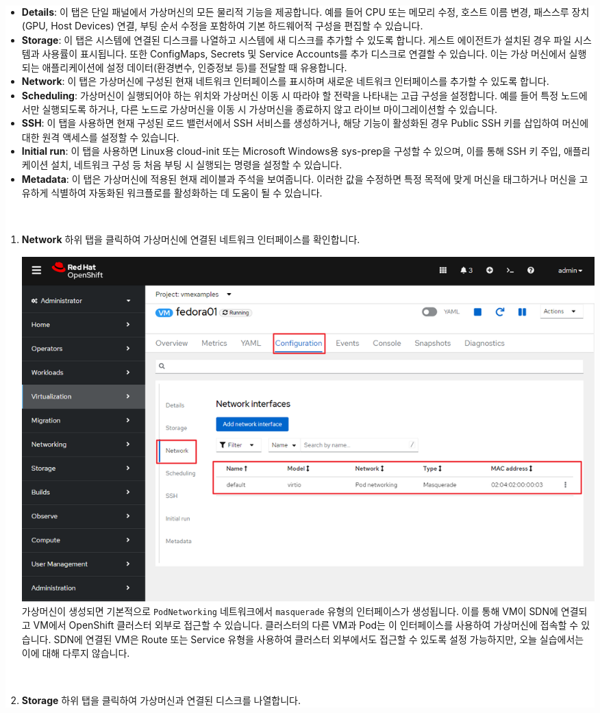 
* **Details**: 이 탭은 단일 패널에서 가상머신의 모든 물리적 기능을 제공합니다. 예를 들어 CPU 또는 메모리 수정, 호스트 이름 변경, 패스스루 장치(GPU, Host Devices) 연결, 부팅 순서 수정을 포함하여 기본 하드웨어적 구성을 편집할 수 있습니다.
* **Storage**: 이 탭은 시스템에 연결된 디스크를 나열하고 시스템에 새 디스크를 추가할 수 있도록 합니다. 게스트 에이전트가 설치된 경우 파일 시스템과 사용률이 표시됩니다. 또한 ConfigMaps, Secrets 및 Service Accounts를 추가 디스크로 연결할 수 있습니다. 이는 가상 머신에서 실행되는 애플리케이션에 설정 데이터(환경변수, 인증정보 등)를 전달할 때 유용합니다.
* **Network**: 이 탭은 가상머신에 구성된 현재 네트워크 인터페이스를 표시하며 새로운 네트워크 인터페이스를 추가할 수 있도록 합니다.
* **Scheduling**: 가상머신이 실행되어야 하는 위치와 가상머신 이동 시 따라야 할 전략을 나타내는 고급 구성을 설정합니다. 예를 들어 특정 노드에서만 실행되도록 하거나, 다른 노드로 가상머신을 이동 시 가상머신을 종료하지 않고 라이브 마이그레이션할 수 있습니다.
* **SSH**: 이 탭을 사용하면 현재 구성된 로드 밸런서에서 SSH 서비스를 생성하거나, 해당 기능이 활성화된 경우 Public SSH 키를 삽입하여 머신에 대한 원격 액세스를 설정할 수 있습니다.
* **Initial run**: 이 탭을 사용하면 Linux용 cloud-init 또는 Microsoft Windows용 sys-prep을 구성할 수 있으며, 이를 통해 SSH 키 주입, 애플리케이션 설치, 네트워크 구성 등 처음 부팅 시 실행되는 명령을 설정할 수 있습니다.
* **Metadata**: 이 탭은 가상머신에 적용된 현재 레이블과 주석을 보여줍니다. 이러한 값을 수정하면 특정 목적에 맞게 머신을 태그하거나 머신을 고유하게 식별하여 자동화된 워크플로를 활성화하는 데 도움이 될 수 있습니다.
<br>

1. **Network** 하위 탭을 클릭하여 가상머신에 연결된 네트워크 인터페이스를 확인합니다.

   <img src="new_images/25_fedora_network_interface.png" title="100px" alt="가상머신 네트워크 탭"> <br>
   가상머신이 생성되면 기본적으로 `PodNetworking` 네트워크에서 `masquerade` 유형의 인터페이스가 생성됩니다. 이를 통해 VM이 SDN에 연결되고 VM에서 OpenShift 클러스터 외부로 접근할 수 있습니다. 클러스터의 다른 VM과 Pod는 이 인터페이스를 사용하여 가상머신에 접속할 수 있습니다.
   SDN에 연결된 VM은 Route 또는 Service 유형을 사용하여 클러스터 외부에서도 접근할 수 있도록 설정 가능하지만, 오늘 실습에서는 이에 대해 다루지 않습니다.
<br>

2. **Storage** 하위 탭을 클릭하여 가상머신과 연결된 디스크를 나열합니다.
